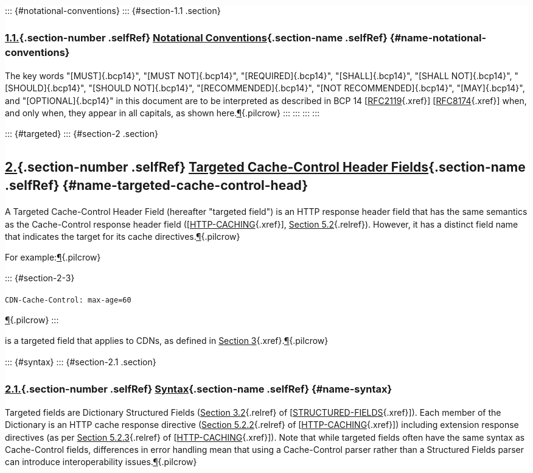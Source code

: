 ::: {#notational-conventions}
::: {#section-1.1 .section}
### [1.1.](#section-1.1){.section-number .selfRef} [Notational Conventions](#name-notational-conventions){.section-name .selfRef} {#name-notational-conventions}

The key words \"[MUST]{.bcp14}\", \"[MUST NOT]{.bcp14}\",
\"[REQUIRED]{.bcp14}\", \"[SHALL]{.bcp14}\", \"[SHALL NOT]{.bcp14}\",
\"[SHOULD]{.bcp14}\", \"[SHOULD NOT]{.bcp14}\",
\"[RECOMMENDED]{.bcp14}\", \"[NOT RECOMMENDED]{.bcp14}\",
\"[MAY]{.bcp14}\", and \"[OPTIONAL]{.bcp14}\" in this document are to be
interpreted as described in BCP 14 \[[RFC2119](#RFC2119){.xref}\]
\[[RFC8174](#RFC8174){.xref}\] when, and only when, they appear in all
capitals, as shown here.[¶](#section-1.1-1){.pilcrow}
:::
:::
:::
:::

::: {#targeted}
::: {#section-2 .section}
## [2.](#section-2){.section-number .selfRef} [Targeted Cache-Control Header Fields](#name-targeted-cache-control-head){.section-name .selfRef} {#name-targeted-cache-control-head}

A Targeted Cache-Control Header Field (hereafter \"targeted field\") is
an HTTP response header field that has the same semantics as the
Cache-Control response header field
(\[[HTTP-CACHING](#HTTP-CACHING){.xref}\], [Section
5.2](https://www.rfc-editor.org/rfc/rfc9111#section-5.2){.relref}).
However, it has a distinct field name that indicates the target for its
cache directives.[¶](#section-2-1){.pilcrow}

For example:[¶](#section-2-2){.pilcrow}

::: {#section-2-3}
``` {.lang-http-message .sourcecode}
CDN-Cache-Control: max-age=60
```

[¶](#section-2-3){.pilcrow}
:::

is a targeted field that applies to CDNs, as defined in [Section
3](#cdn-cache-control){.xref}.[¶](#section-2-4){.pilcrow}

::: {#syntax}
::: {#section-2.1 .section}
### [2.1.](#section-2.1){.section-number .selfRef} [Syntax](#name-syntax){.section-name .selfRef} {#name-syntax}

Targeted fields are Dictionary Structured Fields ([Section
3.2](https://www.rfc-editor.org/rfc/rfc8941#section-3.2){.relref} of
\[[STRUCTURED-FIELDS](#RFC8941){.xref}\]). Each member of the Dictionary
is an HTTP cache response directive ([Section
5.2.2](https://www.rfc-editor.org/rfc/rfc9111#section-5.2.2){.relref} of
\[[HTTP-CACHING](#HTTP-CACHING){.xref}\]) including extension response
directives (as per [Section
5.2.3](https://www.rfc-editor.org/rfc/rfc9111#section-5.2.3){.relref} of
\[[HTTP-CACHING](#HTTP-CACHING){.xref}\]). Note that while targeted
fields often have the same syntax as Cache-Control fields, differences
in error handling mean that using a Cache-Control parser rather than a
Structured Fields parser can introduce interoperability
issues.[¶](#section-2.1-1){.pilcrow}
